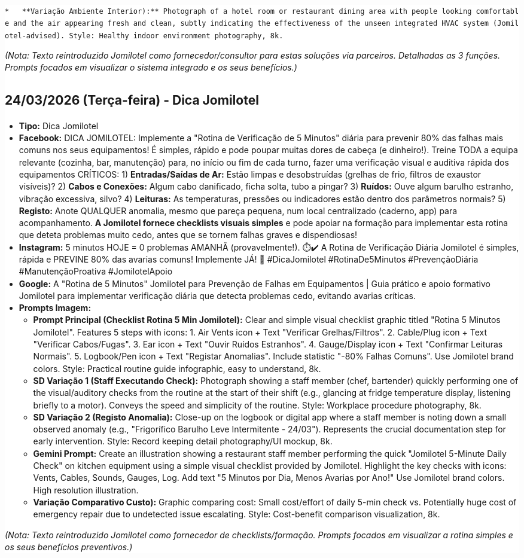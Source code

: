     *   **Variação Ambiente Interior):** Photograph of a hotel room or restaurant dining area with people looking comfortable and the air appearing fresh and clean, subtly indicating the effectiveness of the unseen integrated HVAC system (Jomilotel-advised). Style: Healthy indoor environment photography, 8k.

*(Nota: Texto reintroduzido Jomilotel como fornecedor/consultor para estas soluções via parceiros. Detalhadas as 3 funções. Prompts focados em visualizar o sistema integrado e os seus benefícios.)*

## 24/03/2026 (Terça-feira) - Dica Jomilotel

*   **Tipo:** Dica Jomilotel
*   **Facebook:** DICA JOMILOTEL: Implemente a "Rotina de Verificação de 5 Minutos" diária para prevenir 80% das falhas mais comuns nos seus equipamentos! É simples, rápido e pode poupar muitas dores de cabeça (e dinheiro!). Treine TODA a equipa relevante (cozinha, bar, manutenção) para, no início ou fim de cada turno, fazer uma verificação visual e auditiva rápida dos equipamentos CRÍTICOS: 1) **Entradas/Saídas de Ar:** Estão limpas e desobstruídas (grelhas de frio, filtros de exaustor visíveis)? 2) **Cabos e Conexões:** Algum cabo danificado, ficha solta, tubo a pingar? 3) **Ruídos:** Ouve algum barulho estranho, vibração excessiva, silvo? 4) **Leituras:** As temperaturas, pressões ou indicadores estão dentro dos parâmetros normais? 5) **Registo:** Anote QUALQUER anomalia, mesmo que pareça pequena, num local centralizado (caderno, app) para acompanhamento. **A Jomilotel fornece checklists visuais simples** e pode apoiar na formação para implementar esta rotina que deteta problemas muito cedo, antes que se tornem falhas graves e dispendiosas!
*   **Instagram:** 5 minutos HOJE = 0 problemas AMANHÃ (provavelmente!). ⏱️✔️ A Rotina de Verificação Diária Jomilotel é simples, rápida e PREVINE 80% das avarias comuns! Implemente JÁ! 💪 #DicaJomilotel #RotinaDe5Minutos #PrevençãoDiária #ManutençãoProativa #JomilotelApoio
*   **Google:** A "Rotina de 5 Minutos" Jomilotel para Prevenção de Falhas em Equipamentos | Guia prático e apoio formativo Jomilotel para implementar verificação diária que detecta problemas cedo, evitando avarias críticas.
*   **Prompts Imagem:**
    *   **Prompt Principal (Checklist Rotina 5 Min Jomilotel):** Clear and simple visual checklist graphic titled "Rotina 5 Minutos Jomilotel". Features 5 steps with icons: 1. Air Vents icon + Text "Verificar Grelhas/Filtros". 2. Cable/Plug icon + Text "Verificar Cabos/Fugas". 3. Ear icon + Text "Ouvir Ruídos Estranhos". 4. Gauge/Display icon + Text "Confirmar Leituras Normais". 5. Logbook/Pen icon + Text "Registar Anomalias". Include statistic "-80% Falhas Comuns". Use Jomilotel brand colors. Style: Practical routine guide infographic, easy to understand, 8k.
    *   **SD Variação 1 (Staff Executando Check):** Photograph showing a staff member (chef, bartender) quickly performing one of the visual/auditory checks from the routine at the start of their shift (e.g., glancing at fridge temperature display, listening briefly to a motor). Conveys the speed and simplicity of the routine. Style: Workplace procedure photography, 8k.
    *   **SD Variação 2 (Registo Anomalia):** Close-up on the logbook or digital app where a staff member is noting down a small observed anomaly (e.g., "Frigorífico Barulho Leve Intermitente - 24/03"). Represents the crucial documentation step for early intervention. Style: Record keeping detail photography/UI mockup, 8k.
    *   **Gemini Prompt:** Create an illustration showing a restaurant staff member performing the quick "Jomilotel 5-Minute Daily Check" on kitchen equipment using a simple visual checklist provided by Jomilotel. Highlight the key checks with icons: Vents, Cables, Sounds, Gauges, Log. Add text "5 Minutos por Dia, Menos Avarias por Ano!" Use Jomilotel brand colors. High resolution illustration.
    *   **Variação Comparativo Custo):** Graphic comparing cost: Small cost/effort of daily 5-min check vs. Potentially huge cost of emergency repair due to undetected issue escalating. Style: Cost-benefit comparison visualization, 8k.

*(Nota: Texto reintroduzido Jomilotel como fornecedor de checklists/formação. Prompts focados em visualizar a rotina simples e os seus benefícios preventivos.)*
